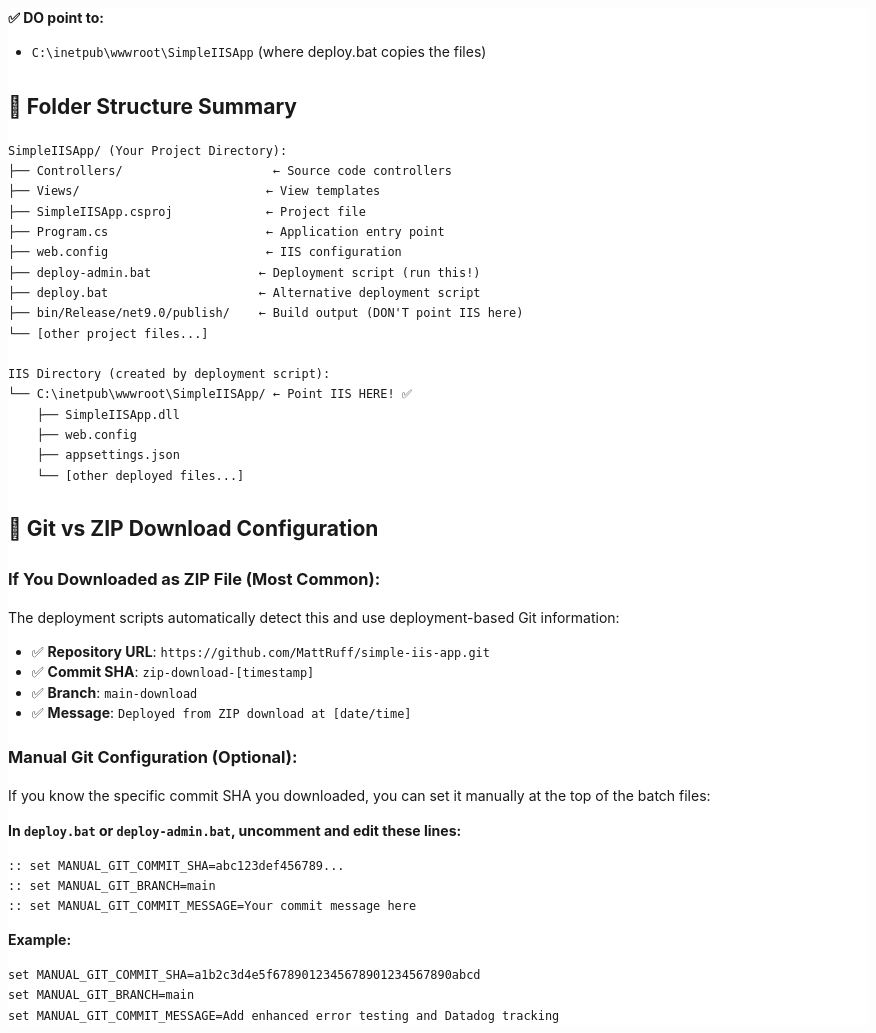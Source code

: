 **✅ DO point to:**
- `C:\inetpub\wwwroot\SimpleIISApp` (where deploy.bat copies the files)

## 📂 **Folder Structure Summary**

```
SimpleIISApp/ (Your Project Directory):
├── Controllers/                     ← Source code controllers
├── Views/                          ← View templates  
├── SimpleIISApp.csproj             ← Project file
├── Program.cs                      ← Application entry point
├── web.config                      ← IIS configuration
├── deploy-admin.bat               ← Deployment script (run this!)
├── deploy.bat                     ← Alternative deployment script
├── bin/Release/net9.0/publish/    ← Build output (DON'T point IIS here)
└── [other project files...]

IIS Directory (created by deployment script):
└── C:\inetpub\wwwroot\SimpleIISApp/ ← Point IIS HERE! ✅
    ├── SimpleIISApp.dll
    ├── web.config  
    ├── appsettings.json
    └── [other deployed files...]
```

## 🔗 **Git vs ZIP Download Configuration**

### **If You Downloaded as ZIP File (Most Common):**

The deployment scripts automatically detect this and use deployment-based Git information:

- ✅ **Repository URL**: `https://github.com/MattRuff/simple-iis-app.git`
- ✅ **Commit SHA**: `zip-download-[timestamp]`
- ✅ **Branch**: `main-download`
- ✅ **Message**: `Deployed from ZIP download at [date/time]`

### **Manual Git Configuration (Optional):**

If you know the specific commit SHA you downloaded, you can set it manually at the top of the batch files:

**In `deploy.bat` or `deploy-admin.bat`, uncomment and edit these lines:**

```batch
:: set MANUAL_GIT_COMMIT_SHA=abc123def456789...
:: set MANUAL_GIT_BRANCH=main
:: set MANUAL_GIT_COMMIT_MESSAGE=Your commit message here
```

**Example:**
```batch
set MANUAL_GIT_COMMIT_SHA=a1b2c3d4e5f6789012345678901234567890abcd
set MANUAL_GIT_BRANCH=main
set MANUAL_GIT_COMMIT_MESSAGE=Add enhanced error testing and Datadog tracking
```
